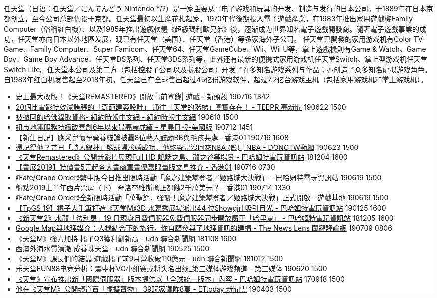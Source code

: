 任天堂（日语：任天堂／にんてんどう Nintendō */?）是一家主要从事电子游戏和玩具的开发、制造与发行的日本公司。于1889年在日本京都创立，至今公司总部仍设于京都。任天堂最初以生產花札起家，1970年代後期投入電子遊戲產業，在1983年推出家用遊戲機Family Computer（俗稱紅白機）、以及1985年推出遊戲軟體《超級瑪利歐兄弟》後，逐渐成为世界知名電子遊戲開發商。隨著電子遊戲事業的成功，任天堂亦向日本以外地區发展，现已有任天堂（美国）、任天堂（香港）等多家海外子公司。
任天堂已開發的家用游戏机有Color TV-Game、Family Computer、Super Famicom、任天堂64、任天堂GameCube、Wii、Wii U等，掌上遊戲機則有Game & Watch、Game Boy、Game Boy Advance、任天堂DS系列、任天堂3DS系列等，此外还有最新的便携式家用游戏机任天堂Switch、掌上型游戏机任天堂Switch Lite。任天堂本公司及第二方（包括控股子公司以及参股公司）开发了许多知名游戏系列与作品；亦创造了众多知名虚拟游戏角色。 自1983年红白机发售起至2018年初，任天堂已在全球售出超过45亿份游戏软件，超过7.2亿台游戏主机（包括家用游戏机和掌上游戏机）。
- [史上最大改版！《天堂REMASTERED》開放事前登錄| 遊戲 - 新頭殼](https://newtalk.tw/news/view/2019-07-16/273277 "史上最大改版！《天堂REMASTERED》開放事前登錄| 遊戲 - 新頭殼") 190716 1342
- [20個比電影特效還誇張的「奇葩建築設計」 通往「天堂的階梯」真實存在！ - TEEPR 亮新聞](https://www.teepr.com/1270638/crystalchang/%e7%89%b9%e5%88%a5%e5%bb%ba%e7%af%89%e8%a8%ad%e8%a8%88/ "20個比電影特效還誇張的「奇葩建築設計」 通往「天堂的階梯」真實存在！ - TEEPR 亮新聞") 190622 1500
- [被撤回的哈佛錄取資格- 紐約時報中文網 - 紐約時報中文網](https://cn.nytimes.com/culture/20190618/wod-rescind/zh-hant/ "被撤回的哈佛錄取資格- 紐約時報中文網 - 紐約時報中文網") 190618 1500
- [紐市地鐵服務持續改善創6年以來最亮麗成績 - 星島日報-美國版](https://www.singtaousa.com/ny/436-%E7%B4%90%E7%B4%84/2418991-%E7%B4%90%E5%B8%82%E5%9C%B0%E9%90%B5%E6%9C%8D%E5%8B%99%E6%8C%81%E7%BA%8C%E6%94%B9%E5%96%84+%E5%89%B56%E5%B9%B4%E4%BB%A5%E4%BE%86%E6%9C%80%E4%BA%AE%E9%BA%97%E6%88%90%E7%B8%BE/?fromG=1 "紐市地鐵服務持續改善創6年以來最亮麗成績 - 星島日報-美國版") 190712 1451
- [【新生日記】應采兒懷孕棄養貓論被轟8位藝人鼓勵BB與毛孩共處 - 香港01](https://www.hk01.com/%E5%AF%B5%E7%89%A9/352480/%E6%96%B0%E7%94%9F%E6%97%A5%E8%A8%98-%E6%87%89%E9%87%87%E5%85%92%E6%87%B7%E5%AD%95%E6%A3%84%E9%A4%8A%E8%B2%93%E8%AB%96%E8%A2%AB%E8%BD%9F-8%E4%BD%8D%E8%97%9D%E4%BA%BA%E9%BC%93%E5%8B%B5bb%E8%88%87%E6%AF%9B%E5%AD%A9%E5%85%B1%E8%99%95 "【新生日記】應采兒懷孕棄養貓論被轟8位藝人鼓勵BB與毛孩共處 - 香港01") 190716 1608
- [還記得他？昔日「詩人鍋神」籃球場求婚成功，他終究是沒回來NBA (影) | NBA - DONGTW動網](https://www.dongtw.com/basketball/20190623/960360.html "還記得他？昔日「詩人鍋神」籃球場求婚成功，他終究是沒回來NBA (影) | NBA - DONGTW動網") 190623 1500
- [《天堂Remastered》公開新影片展現Full HD 說話之島、龍之谷等場景 - 巴哈姆特電玩資訊站](https://gnn.gamer.com.tw/0/172050.html "《天堂Remastered》公開新影片展現Full HD 說話之島、龍之谷等場景 - 巴哈姆特電玩資訊站") 181204 1600
- [【書展2019】特價書5元起各大書商童書優惠限量版文具推介 - 香港01](https://www.hk01.com/%E8%A6%AA%E5%AD%90/350395/%E6%9B%B8%E5%B1%952019-%E7%89%B9%E5%83%B9%E6%9B%B85%E5%85%83%E8%B5%B7-%E5%90%84%E5%A4%A7%E6%9B%B8%E5%95%86%E7%AB%A5%E6%9B%B8%E5%84%AA%E6%83%A0-%E9%99%90%E9%87%8F%E7%89%88%E6%96%87%E5%85%B7%E6%8E%A8%E4%BB%8B "【書展2019】特價書5元起各大書商童書優惠限量版文具推介 - 香港01") 190716 0730
- [《Fate/Grand Order》繁中版今日推出限時活動「魔之建築攀登者／姬路城大決戰」 - 巴哈姆特電玩資訊站](https://gnn.gamer.com.tw/0/181360.html "《Fate/Grand Order》繁中版今日推出限時活動「魔之建築攀登者／姬路城大決戰」 - 巴哈姆特電玩資訊站") 190619 1500
- [盤點2019上半年西片票房（下） 奇洛李維斯擔正都蝕2千萬美元？ - 香港01](https://www.hk01.com/%E9%9B%BB%E5%BD%B1/350409/%E7%9B%A4%E9%BB%9E2019%E4%B8%8A%E5%8D%8A%E5%B9%B4%E8%A5%BF%E7%89%87%E7%A5%A8%E6%88%BF-%E4%B8%8B-%E5%A5%87%E6%B4%9B%E6%9D%8E%E7%B6%AD%E6%96%AF%E6%93%94%E6%AD%A3%E9%83%BD%E8%9D%952%E5%8D%83%E8%90%AC%E7%BE%8E%E5%85%83 "盤點2019上半年西片票房（下） 奇洛李維斯擔正都蝕2千萬美元？ - 香港01") 190714 1330
- [《Fate/Grand Order》全新限時活動「萬聖節．強襲！魔之建築攀登者／姬路城大決戰」正式開啟 - 遊戲基地](https://www.gamebase.com.tw/news/topic/99202306/ "《Fate/Grand Order》全新限時活動「萬聖節．強襲！魔之建築攀登者／姬路城大決戰」正式開啟 - 遊戲基地") 190619 1500
- [【TpGS 19】橘子大手筆打造《天堂M》3D 水幕秀展場派出44 位Showgirl 吸引目光 - 巴哈姆特電玩資訊站](https://gnn.gamer.com.tw/2/174642.html "【TpGS 19】橘子大手筆打造《天堂M》3D 水幕秀展場派出44 位Showgirl 吸引目光 - 巴哈姆特電玩資訊站") 190125 1600
- [《新天堂2》水龍「法利昂」19 日現身月費伺服器免費伺服器同步開放魔王「哈里夏」 - 巴哈姆特電玩資訊站](https://gnn.gamer.com.tw/2/172062.html "《新天堂2》水龍「法利昂」19 日現身月費伺服器免費伺服器同步開放魔王「哈里夏」 - 巴哈姆特電玩資訊站") 181205 1600
- [Google Map與地理媒介：人機結合下的旅行，你自願參與了地理資訊的建構 - The News Lens 關鍵評論網](https://www.thenewslens.com/article/121663 "Google Map與地理媒介：人機結合下的旅行，你自願參與了地理資訊的建構 - The News Lens 關鍵評論網") 190709 0806
- [《天堂M》強力加持 橘子Q3獲利創新高 - udn 聯合新聞網](https://udn.com/news/story/7254/3469379 "《天堂M》強力加持 橘子Q3獲利創新高 - udn 聯合新聞網") 181108 1600
- [西澳外海水質清澈 成養珠天堂 - udn 聯合新聞網](https://udn.com/news/story/6811/3833712 "西澳外海水質清澈 成養珠天堂 - udn 聯合新聞網") 190525 1500
- [《天堂M》課長們的結晶 遊戲橘子前9月營收破110億元 - udn 聯合新聞網](https://game.udn.com/game/story/10455/3413590 "《天堂M》課長們的結晶 遊戲橘子前9月營收破110億元 - udn 聯合新聞網") 181012 1500
- [乐天堂FUN88电竞分析：震中杯VG小组赛或将头名出线_第三媒体游戏频道 - 第三媒体](http://games.thethirdmedia.com/Article/201906/show418322c44p1.html "乐天堂FUN88电竞分析：震中杯VG小组赛或将头名出线_第三媒体游戏频道 - 第三媒体") 190620 1500
- [《天堂》宣布推出新「國際伺服器」版本提供以「全球統一版本」內容 - 巴哈姆特電玩資訊站](https://gnn.gamer.com.tw/5/152665.html "《天堂》宣布推出新「國際伺服器」版本提供以「全球統一版本」內容 - 巴哈姆特電玩資訊站") 170918 1500
- [他在《天堂M》公開頻道賣「虛擬寶物」 39玩家遭詐8萬 - ETtoday 新聞雲](https://www.ettoday.net/news/20190403/1414630.htm "他在《天堂M》公開頻道賣「虛擬寶物」 39玩家遭詐8萬 - ETtoday 新聞雲") 190403 1500
